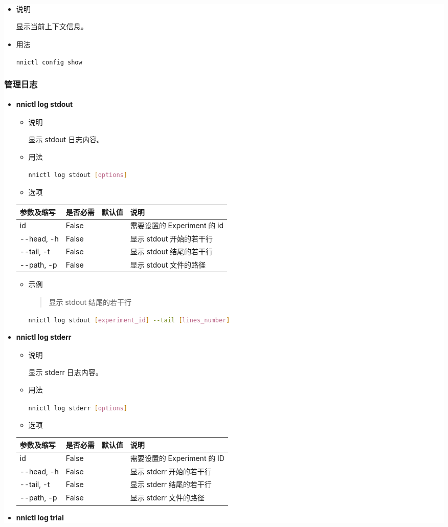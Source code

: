 * 说明

  显示当前上下文信息。

* 用法

  ```bash
  nnictl config show
  ```

<a name="log"></a>

### 管理日志

* **nnictl log stdout**

  * 说明

    显示 stdout 日志内容。

  * 用法

    ```bash
    nnictl log stdout [options]
    ```

  * 选项

  | 参数及缩写      | 是否必需  | 默认值 | 说明                    |
  | ---------- | ----- | --- | --------------------- |
  | id         | False |     | 需要设置的 Experiment 的 id |
  | --head, -h | False |     | 显示 stdout 开始的若干行      |
  | --tail, -t | False |     | 显示 stdout 结尾的若干行      |
  | --path, -p | False |     | 显示 stdout 文件的路径       |

  * 示例

    > 显示 stdout 结尾的若干行

    ```bash
    nnictl log stdout [experiment_id] --tail [lines_number]
    ```

* **nnictl log stderr**

  * 说明

    显示 stderr 日志内容。

  * 用法

    ```bash
    nnictl log stderr [options]
    ```

  * 选项

  | 参数及缩写      | 是否必需  | 默认值 | 说明                    |
  | ---------- | ----- | --- | --------------------- |
  | id         | False |     | 需要设置的 Experiment 的 ID |
  | --head, -h | False |     | 显示 stderr 开始的若干行      |
  | --tail, -t | False |     | 显示 stderr 结尾的若干行      |
  | --path, -p | False |     | 显示 stderr 文件的路径       |

* **nnictl log trial**
